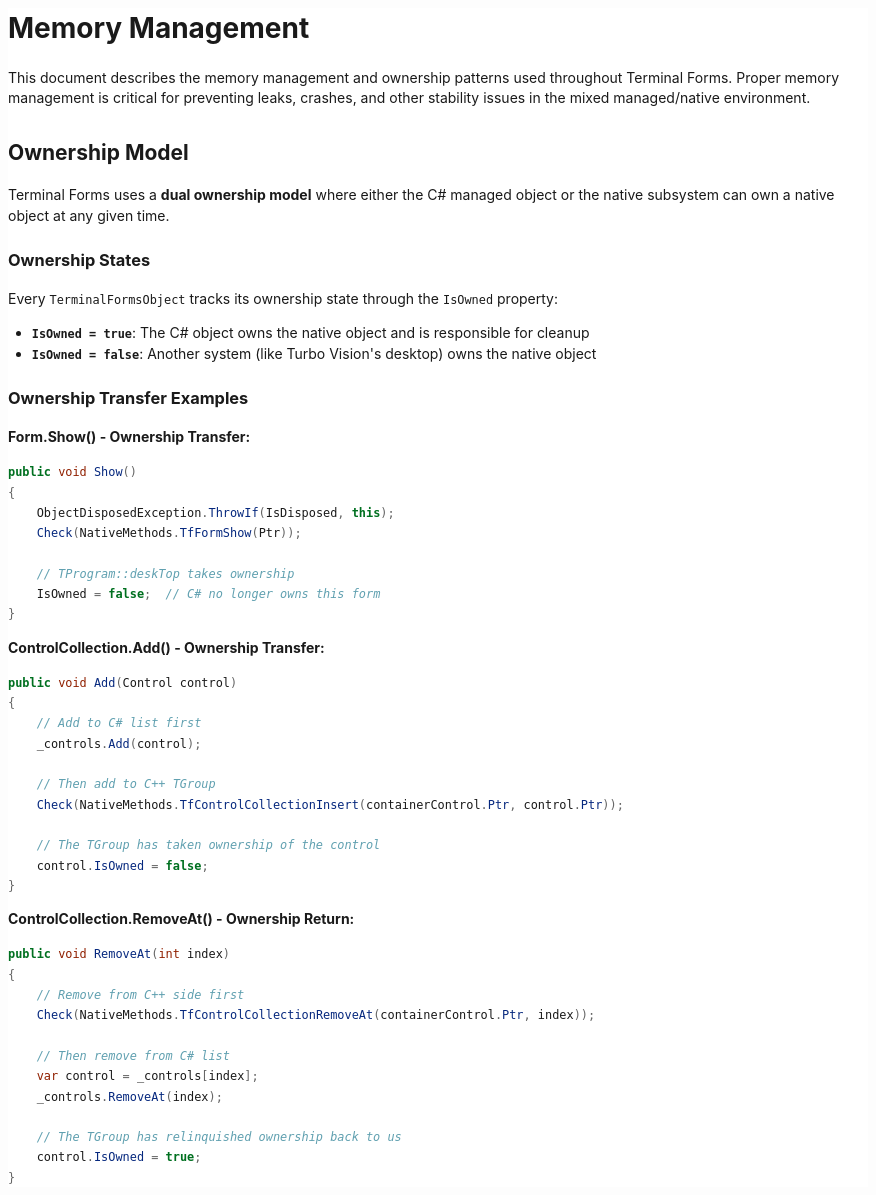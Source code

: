 # Memory Management

This document describes the memory management and ownership patterns used throughout Terminal Forms. Proper memory management is critical for preventing leaks, crashes, and other stability issues in the mixed managed/native environment.

## Ownership Model

Terminal Forms uses a **dual ownership model** where either the C# managed object or the native subsystem can own a native object at any given time.

### Ownership States

Every `TerminalFormsObject` tracks its ownership state through the `IsOwned` property:

- **`IsOwned = true`**: The C# object owns the native object and is responsible for cleanup
- **`IsOwned = false`**: Another system (like Turbo Vision's desktop) owns the native object

### Ownership Transfer Examples

**Form.Show() - Ownership Transfer:**
```csharp
public void Show()
{
    ObjectDisposedException.ThrowIf(IsDisposed, this);
    Check(NativeMethods.TfFormShow(Ptr));
    
    // TProgram::deskTop takes ownership
    IsOwned = false;  // C# no longer owns this form
}
```

**ControlCollection.Add() - Ownership Transfer:**
```csharp
public void Add(Control control)
{
    // Add to C# list first
    _controls.Add(control);
    
    // Then add to C++ TGroup
    Check(NativeMethods.TfControlCollectionInsert(containerControl.Ptr, control.Ptr));
    
    // The TGroup has taken ownership of the control
    control.IsOwned = false;
}
```

**ControlCollection.RemoveAt() - Ownership Return:**
```csharp
public void RemoveAt(int index)
{
    // Remove from C++ side first
    Check(NativeMethods.TfControlCollectionRemoveAt(containerControl.Ptr, index));
    
    // Then remove from C# list
    var control = _controls[index];
    _controls.RemoveAt(index);
    
    // The TGroup has relinquished ownership back to us
    control.IsOwned = true;
}
```
